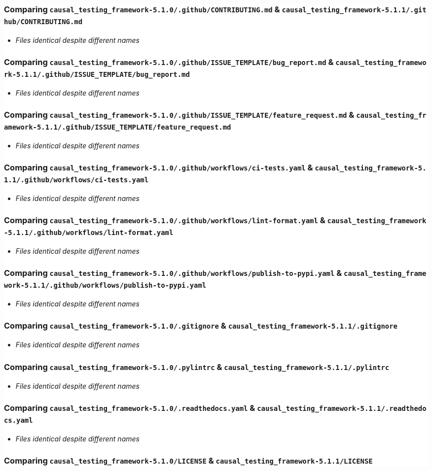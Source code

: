 ### Comparing `causal_testing_framework-5.1.0/.github/CONTRIBUTING.md` & `causal_testing_framework-5.1.1/.github/CONTRIBUTING.md`

 * *Files identical despite different names*

### Comparing `causal_testing_framework-5.1.0/.github/ISSUE_TEMPLATE/bug_report.md` & `causal_testing_framework-5.1.1/.github/ISSUE_TEMPLATE/bug_report.md`

 * *Files identical despite different names*

### Comparing `causal_testing_framework-5.1.0/.github/ISSUE_TEMPLATE/feature_request.md` & `causal_testing_framework-5.1.1/.github/ISSUE_TEMPLATE/feature_request.md`

 * *Files identical despite different names*

### Comparing `causal_testing_framework-5.1.0/.github/workflows/ci-tests.yaml` & `causal_testing_framework-5.1.1/.github/workflows/ci-tests.yaml`

 * *Files identical despite different names*

### Comparing `causal_testing_framework-5.1.0/.github/workflows/lint-format.yaml` & `causal_testing_framework-5.1.1/.github/workflows/lint-format.yaml`

 * *Files identical despite different names*

### Comparing `causal_testing_framework-5.1.0/.github/workflows/publish-to-pypi.yaml` & `causal_testing_framework-5.1.1/.github/workflows/publish-to-pypi.yaml`

 * *Files identical despite different names*

### Comparing `causal_testing_framework-5.1.0/.gitignore` & `causal_testing_framework-5.1.1/.gitignore`

 * *Files identical despite different names*

### Comparing `causal_testing_framework-5.1.0/.pylintrc` & `causal_testing_framework-5.1.1/.pylintrc`

 * *Files identical despite different names*

### Comparing `causal_testing_framework-5.1.0/.readthedocs.yaml` & `causal_testing_framework-5.1.1/.readthedocs.yaml`

 * *Files identical despite different names*

### Comparing `causal_testing_framework-5.1.0/LICENSE` & `causal_testing_framework-5.1.1/LICENSE`
